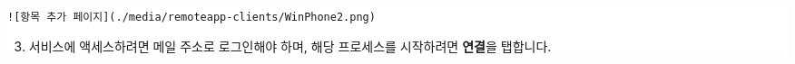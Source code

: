    ![항목 추가 페이지](./media/remoteapp-clients/WinPhone2.png)
3. 서비스에 액세스하려면 메일 주소로 로그인해야 하며, 해당 프로세스를 시작하려면 **연결**을 탭합니다.
   